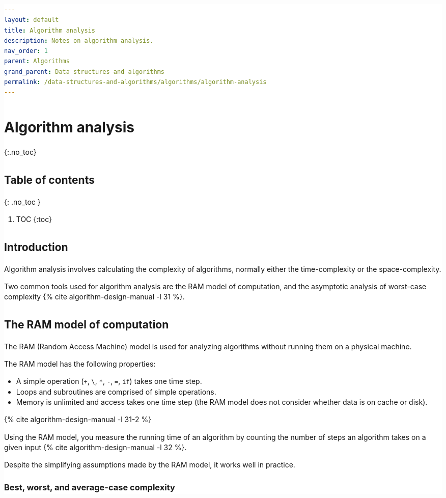 ```yaml
---
layout: default
title: Algorithm analysis
description: Notes on algorithm analysis.
nav_order: 1
parent: Algorithms
grand_parent: Data structures and algorithms
permalink: /data-structures-and-algorithms/algorithms/algorithm-analysis
---
```




# Algorithm analysis
{:.no_toc}

## Table of contents
{: .no_toc }

1. TOC
{:toc}



## Introduction

Algorithm analysis involves calculating the complexity of algorithms, normally either the time-complexity or the space-complexity.

Two common tools used for algorithm analysis are the RAM model of computation, and the asymptotic analysis of worst-case complexity {% cite algorithm-design-manual -l 31 %}.

## The RAM model of computation

The RAM (Random Access Machine) model is used for analyzing algorithms without running them on a physical machine.

The RAM model has the following properties:

- A simple operation (`+`, `\`, `*`, `-`, `=`, `if`) takes one time step.
- Loops and subroutines are comprised of simple operations.
- Memory is unlimited and access takes one time step (the RAM model does not consider whether data is on cache or disk).

{% cite algorithm-design-manual -l 31-2 %}

Using the RAM model, you measure the running time of an algorithm by counting the number of steps an algorithm takes on a given input {% cite algorithm-design-manual -l 32 %}.

Despite the simplifying assumptions made by the RAM model, it works well in practice.

### Best, worst, and average-case complexity
